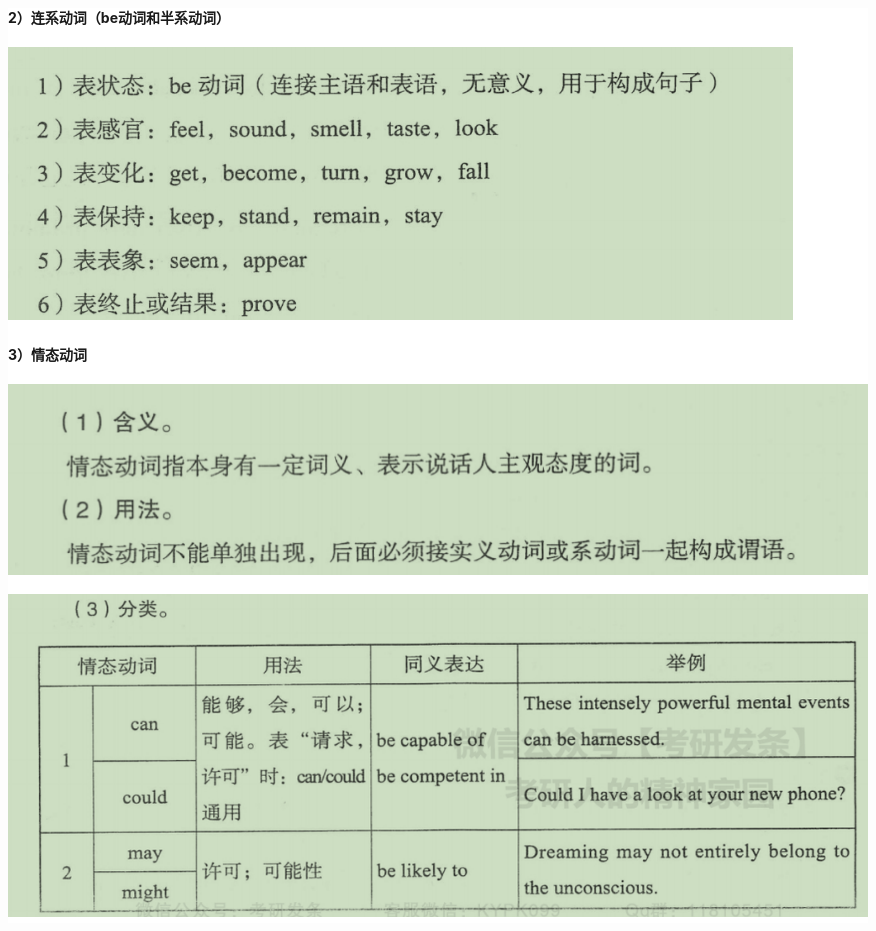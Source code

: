 #### 2）连系动词（be动词和半系动词）

![image-20221227141533442](./assets/image-20221227141533442.png)

#### 3）情态动词

![image-20221227141857415](./assets/image-20221227141857415.png)

![image-20221227141906294](./assets/image-20221227141906294.png)
